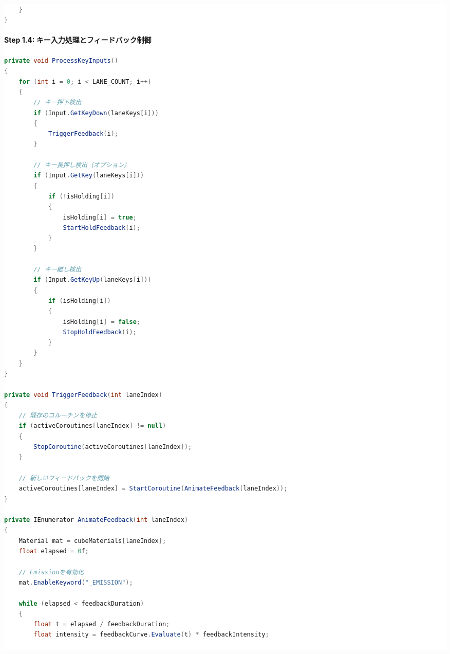 ```csharp
    }
}
```

#### Step 1.4: キー入力処理とフィードバック制御

```csharp
private void ProcessKeyInputs()
{
    for (int i = 0; i < LANE_COUNT; i++)
    {
        // キー押下検出
        if (Input.GetKeyDown(laneKeys[i]))
        {
            TriggerFeedback(i);
        }
        
        // キー長押し検出（オプション）
        if (Input.GetKey(laneKeys[i]))
        {
            if (!isHolding[i])
            {
                isHolding[i] = true;
                StartHoldFeedback(i);
            }
        }
        
        // キー離し検出
        if (Input.GetKeyUp(laneKeys[i]))
        {
            if (isHolding[i])
            {
                isHolding[i] = false;
                StopHoldFeedback(i);
            }
        }
    }
}

private void TriggerFeedback(int laneIndex)
{
    // 既存のコルーチンを停止
    if (activeCoroutines[laneIndex] != null)
    {
        StopCoroutine(activeCoroutines[laneIndex]);
    }
    
    // 新しいフィードバックを開始
    activeCoroutines[laneIndex] = StartCoroutine(AnimateFeedback(laneIndex));
}

private IEnumerator AnimateFeedback(int laneIndex)
{
    Material mat = cubeMaterials[laneIndex];
    float elapsed = 0f;
    
    // Emissionを有効化
    mat.EnableKeyword("_EMISSION");
    
    while (elapsed < feedbackDuration)
    {
        float t = elapsed / feedbackDuration;
        float intensity = feedbackCurve.Evaluate(t) * feedbackIntensity;
        
```